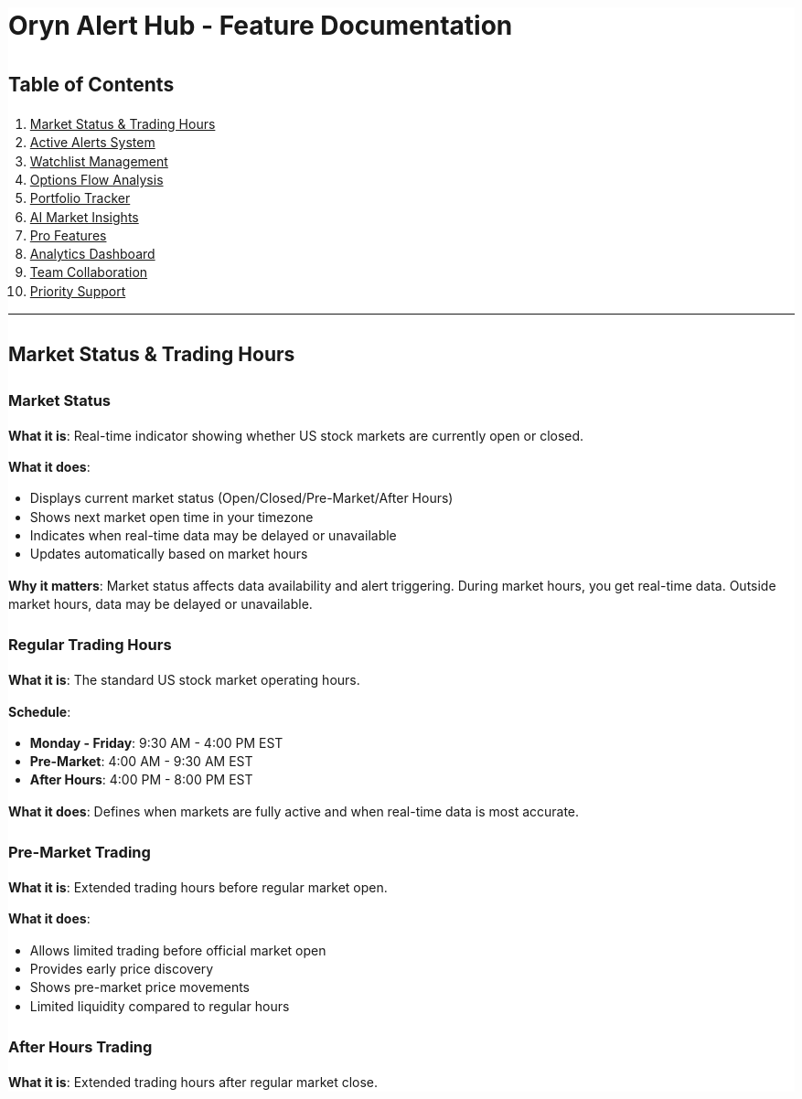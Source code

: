 # Oryn Alert Hub - Feature Documentation

## Table of Contents
1. [Market Status & Trading Hours](#market-status--trading-hours)
2. [Active Alerts System](#active-alerts-system)
3. [Watchlist Management](#watchlist-management)
4. [Options Flow Analysis](#options-flow-analysis)
5. [Portfolio Tracker](#portfolio-tracker)
6. [AI Market Insights](#ai-market-insights)
7. [Pro Features](#pro-features)
8. [Analytics Dashboard](#analytics-dashboard)
9. [Team Collaboration](#team-collaboration)
10. [Priority Support](#priority-support)

---

## Market Status & Trading Hours

### Market Status
**What it is**: Real-time indicator showing whether US stock markets are currently open or closed.

**What it does**: 
- Displays current market status (Open/Closed/Pre-Market/After Hours)
- Shows next market open time in your timezone
- Indicates when real-time data may be delayed or unavailable
- Updates automatically based on market hours

**Why it matters**: Market status affects data availability and alert triggering. During market hours, you get real-time data. Outside market hours, data may be delayed or unavailable.

### Regular Trading Hours
**What it is**: The standard US stock market operating hours.

**Schedule**:
- **Monday - Friday**: 9:30 AM - 4:00 PM EST
- **Pre-Market**: 4:00 AM - 9:30 AM EST  
- **After Hours**: 4:00 PM - 8:00 PM EST

**What it does**: Defines when markets are fully active and when real-time data is most accurate.

### Pre-Market Trading
**What it is**: Extended trading hours before regular market open.

**What it does**:
- Allows limited trading before official market open
- Provides early price discovery
- Shows pre-market price movements
- Limited liquidity compared to regular hours

### After Hours Trading
**What it is**: Extended trading hours after regular market close.
